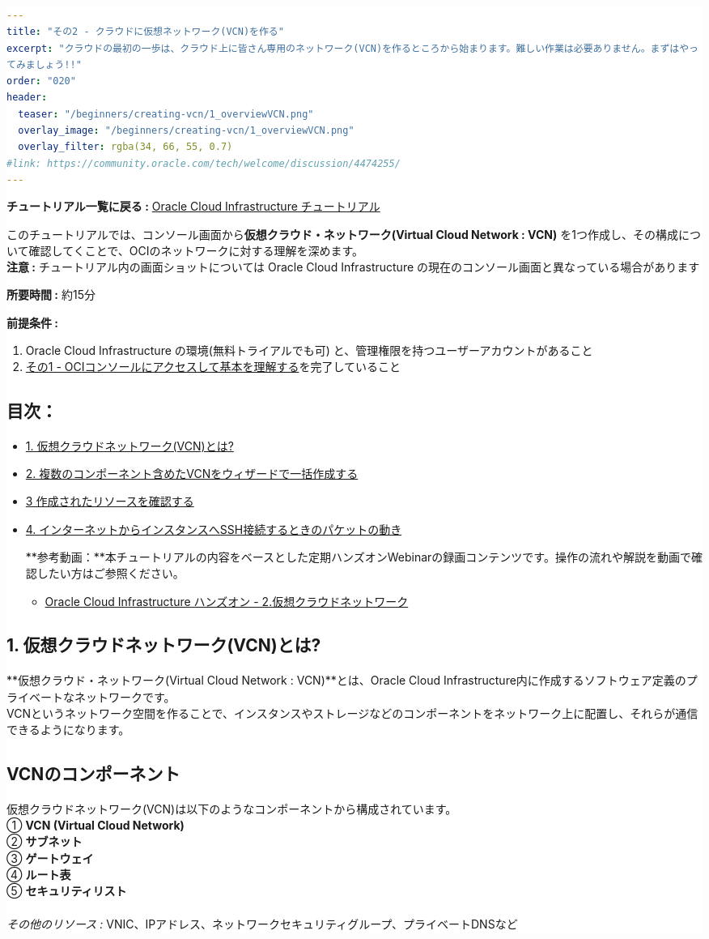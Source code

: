 ```yaml
---
title: "その2 - クラウドに仮想ネットワーク(VCN)を作る"
excerpt: "クラウドの最初の一歩は、クラウド上に皆さん専用のネットワーク(VCN)を作るところから始まります。難しい作業は必要ありません。まずはやってみましょう!!"
order: "020"
header:
  teaser: "/beginners/creating-vcn/1_overviewVCN.png"
  overlay_image: "/beginners/creating-vcn/1_overviewVCN.png"
  overlay_filter: rgba(34, 66, 55, 0.7)
#link: https://community.oracle.com/tech/welcome/discussion/4474255/
---
```

**チュートリアル一覧に戻る :** [Oracle Cloud Infrastructure チュートリアル](../..)

このチュートリアルでは、コンソール画面から**仮想クラウド・ネットワーク(Virtual Cloud Network : VCN)** を1つ作成し、その構成について確認してくことで、OCIのネットワークに対する理解を深めます。<br>
**注意 :** チュートリアル内の画面ショットについては Oracle Cloud Infrastructure の現在のコンソール画面と異なっている場合があります

**所要時間 :** 約15分

**前提条件 :**
1. Oracle Cloud Infrastructure の環境(無料トライアルでも可) と、管理権限を持つユーザーアカウントがあること
2. [その1 - OCIコンソールにアクセスして基本を理解する](../getting-started)を完了していること



**目次：**
---
- [1. 仮想クラウドネットワーク(VCN)とは?](#1-仮想クラウドネットワークvcnとは)
- [2. 複数のコンポーネント含めたVCNをウィザードで一括作成する](#2-複数のコンポーネント含めたvcnをウィザードで一括作成する)
- [3 作成されたリソースを確認する](#3-作成されたリソースを確認する)
- [4. インターネットからインスタンスへSSH接続するときのパケットの動き](#4-インターネットからインスタンスへssh接続するときのパケットの動き)

   **参考動画：**本チュートリアルの内容をベースとした定期ハンズオンWebinarの録画コンテンツです。操作の流れや解説を動画で確認したい方はご参照ください。

   - [Oracle Cloud Infrastructure ハンズオン - 2.仮想クラウドネットワーク](https://videohub.oracle.com/media/Oracle+Cloud+Infrastructure+%E3%83%8F%E3%83%B3%E3%82%BA%E3%82%AA%E3%83%B3+-+2.%E4%BB%AE%E6%83%B3%E3%82%AF%E3%83%A9%E3%82%A6%E3%83%89%E3%83%8D%E3%83%83%E3%83%88%E3%83%AF%E3%83%BC%E3%82%AF/1_wkkm6sru)


<a id="anchor1"></a>


## 1. 仮想クラウドネットワーク(VCN)とは? 
**仮想クラウド・ネットワーク(Virtual Cloud Network : VCN)**とは、Oracle Cloud Infrastructure内に作成するソフトウェア定義のプライベートなネットワークです。<br>
VCNというネットワーク空間を作ることで、インスタンスやストレージなどのコンポーネントをネットワーク上に配置し、それらが通信できるようになります。

**VCNのコンポーネント**
---


仮想クラウドネットワーク(VCN)は以下のようなコンポーネントから構成されています。<br>
① **VCN (Virtual Cloud Network)** <br>
② **サブネット** <br>
③ **ゲートウェイ** <br>
④ **ルート表** <br>
⑤ **セキュリティリスト** <br>
<br>
*その他のリソース :* VNIC、IPアドレス、ネットワークセキュリティグループ、プライベートDNSなど<br>

